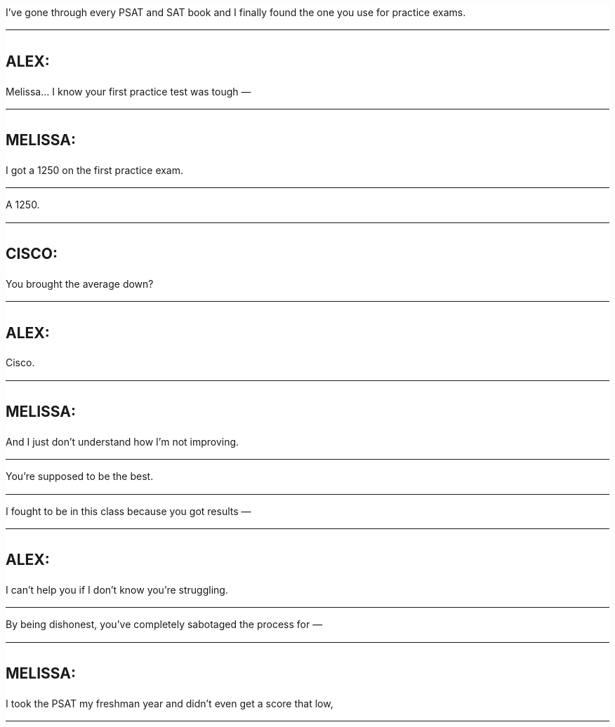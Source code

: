 
I’ve gone through every PSAT and SAT book and I finally found the one you use for practice exams.

---

## ALEX:
Melissa…
I know your first practice test was tough&nbsp;—

---

## MELISSA:
I got a 1250 on the first practice exam.

---

A 1250.

---

## CISCO:
You brought the average down?

---

## ALEX:
Cisco.

---

## MELISSA:
And I just don’t understand how I’m not improving.

---

You’re supposed to be the best.

---

I fought to be in this class because you got results&nbsp;—

---

## ALEX:
I can’t help you if I don’t know you’re struggling.

---

By being dishonest, you’ve completely sabotaged the process for&nbsp;—

---

## MELISSA:
I took the PSAT my freshman year and didn’t even get a score that low, 

---